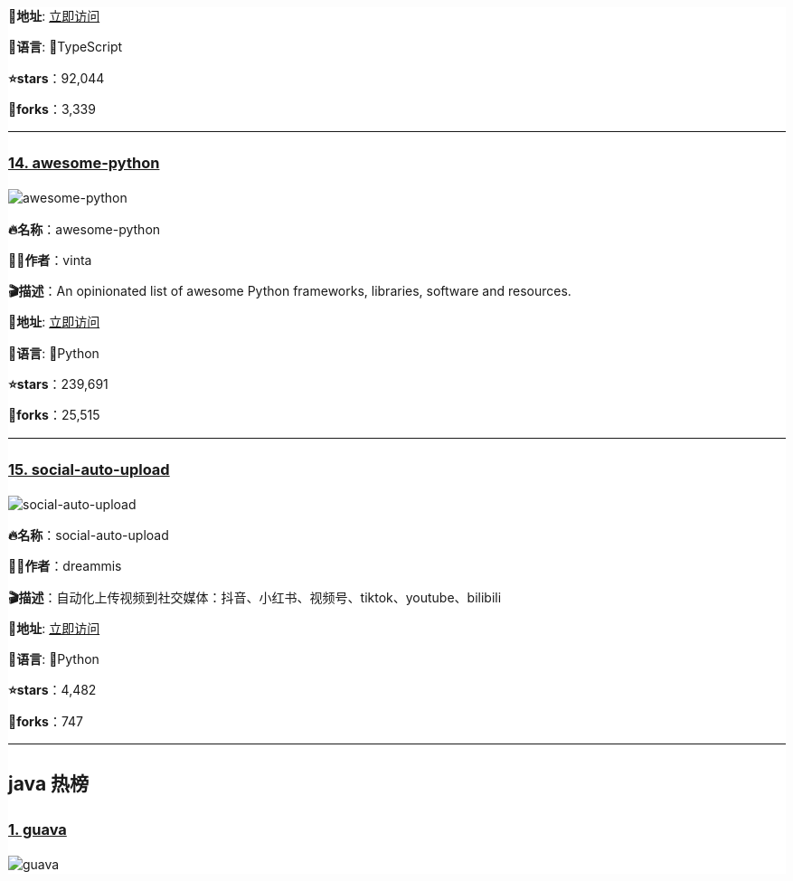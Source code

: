 **🔗地址**: [立即访问](https://github.com//iptv-org/iptv) 

**👀语言**: 🔺TypeScript 

**⭐stars**：92,044 

**📍forks**：3,339 

--- 

### [14. awesome-python](https://github.com//vinta/awesome-python) 

![awesome-python](https://s0.wp.com/mshots/v1/https://github.com//vinta/awesome-python?w=600&h=450) 

**🔥名称**：awesome-python 

**🧑‍💻作者**：vinta 

**🎬描述**：An opinionated list of awesome Python frameworks, libraries, software and resources. 

**🔗地址**: [立即访问](https://github.com//vinta/awesome-python) 

**👀语言**: 🔺Python 

**⭐stars**：239,691 

**📍forks**：25,515 

--- 

### [15. social-auto-upload](https://github.com//dreammis/social-auto-upload) 

![social-auto-upload](https://s0.wp.com/mshots/v1/https://github.com//dreammis/social-auto-upload?w=600&h=450) 

**🔥名称**：social-auto-upload 

**🧑‍💻作者**：dreammis 

**🎬描述**：自动化上传视频到社交媒体：抖音、小红书、视频号、tiktok、youtube、bilibili 

**🔗地址**: [立即访问](https://github.com//dreammis/social-auto-upload) 

**👀语言**: 🔺Python 

**⭐stars**：4,482 

**📍forks**：747 

--- 

## java 热榜

### [1. guava](https://github.com//google/guava) 

![guava](https://s0.wp.com/mshots/v1/https://github.com//google/guava?w=600&h=450) 
